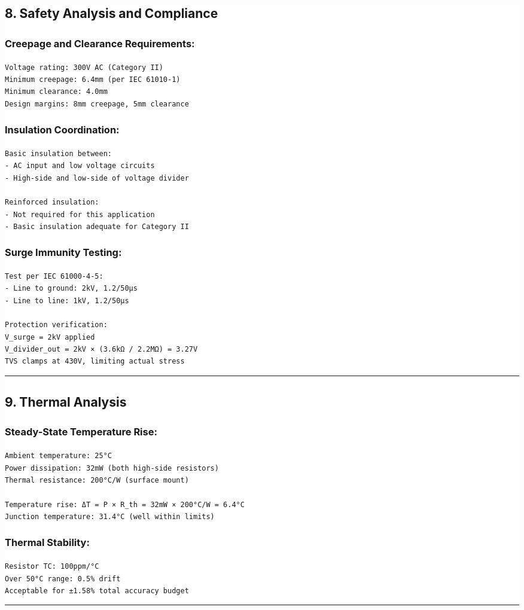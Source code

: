 
## 8. Safety Analysis and Compliance

### Creepage and Clearance Requirements:
```
Voltage rating: 300V AC (Category II)
Minimum creepage: 6.4mm (per IEC 61010-1)
Minimum clearance: 4.0mm
Design margins: 8mm creepage, 5mm clearance
```

### Insulation Coordination:
```
Basic insulation between:
- AC input and low voltage circuits
- High-side and low-side of voltage divider

Reinforced insulation:
- Not required for this application
- Basic insulation adequate for Category II
```

### Surge Immunity Testing:
```
Test per IEC 61000-4-5:
- Line to ground: 2kV, 1.2/50µs
- Line to line: 1kV, 1.2/50µs

Protection verification:
V_surge = 2kV applied
V_divider_out = 2kV × (3.6kΩ / 2.2MΩ) = 3.27V
TVS clamps at 430V, limiting actual stress
```

---

## 9. Thermal Analysis

### Steady-State Temperature Rise:
```
Ambient temperature: 25°C
Power dissipation: 32mW (both high-side resistors)
Thermal resistance: 200°C/W (surface mount)

Temperature rise: ΔT = P × R_th = 32mW × 200°C/W = 6.4°C
Junction temperature: 31.4°C (well within limits)
```

### Thermal Stability:
```
Resistor TC: 100ppm/°C
Over 50°C range: 0.5% drift
Acceptable for ±1.58% total accuracy budget
```

---